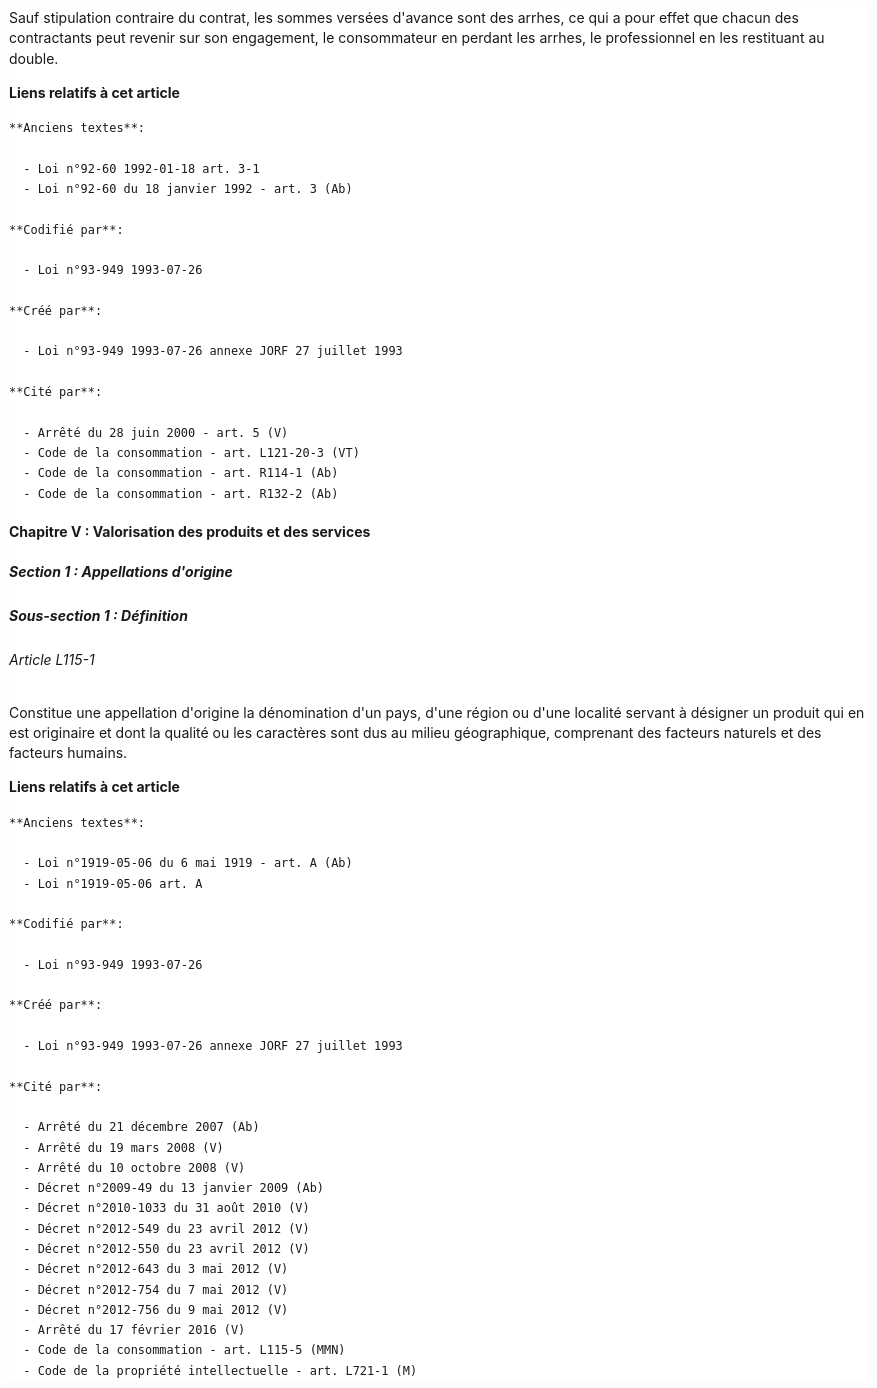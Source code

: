 Sauf stipulation contraire du contrat, les sommes versées d'avance sont des arrhes, ce qui a pour effet que chacun des
contractants peut revenir sur son engagement, le consommateur en perdant les arrhes, le professionnel en les restituant au
double.

**Liens relatifs à cet article**

	**Anciens textes**:

	  - Loi n°92-60 1992-01-18 art. 3-1
	  - Loi n°92-60 du 18 janvier 1992 - art. 3 (Ab)

	**Codifié par**:

	  - Loi n°93-949 1993-07-26

	**Créé par**:

	  - Loi n°93-949 1993-07-26 annexe JORF 27 juillet 1993

	**Cité par**:

	  - Arrêté du 28 juin 2000 - art. 5 (V)
	  - Code de la consommation - art. L121-20-3 (VT)
	  - Code de la consommation - art. R114-1 (Ab)
	  - Code de la consommation - art. R132-2 (Ab)


#### Chapitre V : Valorisation des produits et des services

##### Section 1 : Appellations d'origine

##### Sous-section 1 : Définition

###### Article L115-1

Constitue une appellation d'origine la dénomination d'un pays, d'une région ou d'une localité servant à désigner un produit
qui en est originaire et dont la qualité ou les caractères sont dus au milieu géographique, comprenant des facteurs naturels
et des facteurs humains.

**Liens relatifs à cet article**

	**Anciens textes**:

	  - Loi n°1919-05-06 du 6 mai 1919 - art. A (Ab)
	  - Loi n°1919-05-06 art. A

	**Codifié par**:

	  - Loi n°93-949 1993-07-26

	**Créé par**:

	  - Loi n°93-949 1993-07-26 annexe JORF 27 juillet 1993

	**Cité par**:

	  - Arrêté du 21 décembre 2007 (Ab)
	  - Arrêté du 19 mars 2008 (V)
	  - Arrêté du 10 octobre 2008 (V)
	  - Décret n°2009-49 du 13 janvier 2009 (Ab)
	  - Décret n°2010-1033 du 31 août 2010 (V)
	  - Décret n°2012-549 du 23 avril 2012 (V)
	  - Décret n°2012-550 du 23 avril 2012 (V)
	  - Décret n°2012-643 du 3 mai 2012 (V)
	  - Décret n°2012-754 du 7 mai 2012 (V)
	  - Décret n°2012-756 du 9 mai 2012 (V)
	  - Arrêté du 17 février 2016 (V)
	  - Code de la consommation - art. L115-5 (MMN)
	  - Code de la propriété intellectuelle - art. L721-1 (M)